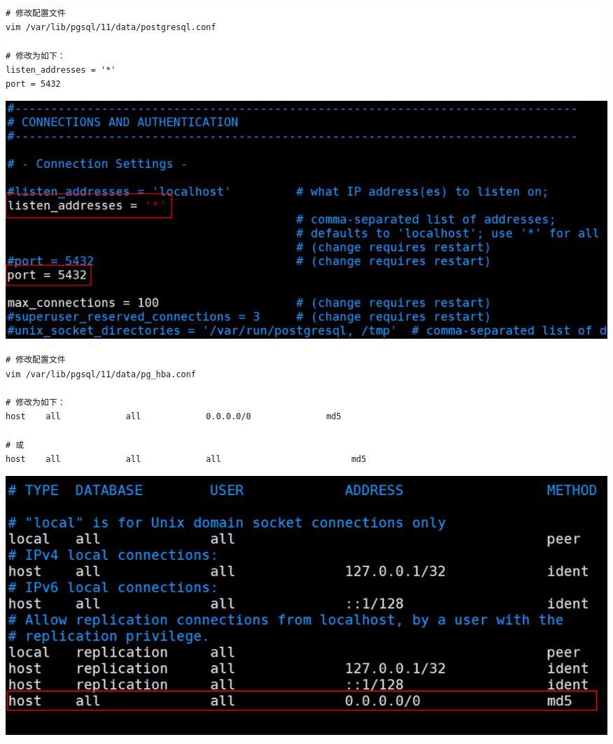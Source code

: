 

```shell
# 修改配置文件
vim /var/lib/pgsql/11/data/postgresql.conf
 
# 修改为如下：
listen_addresses = '*'
port = 5432 
```

![](/images/middleware/postgresql/postgres-deploy/deploy-5.png)



```shell
# 修改配置文件
vim /var/lib/pgsql/11/data/pg_hba.conf
 
# 修改为如下：
host    all             all             0.0.0.0/0               md5
 
# 或
host    all             all             all                          md5
```

![](/images/middleware/postgresql/postgres-deploy/deploy-6.png)
